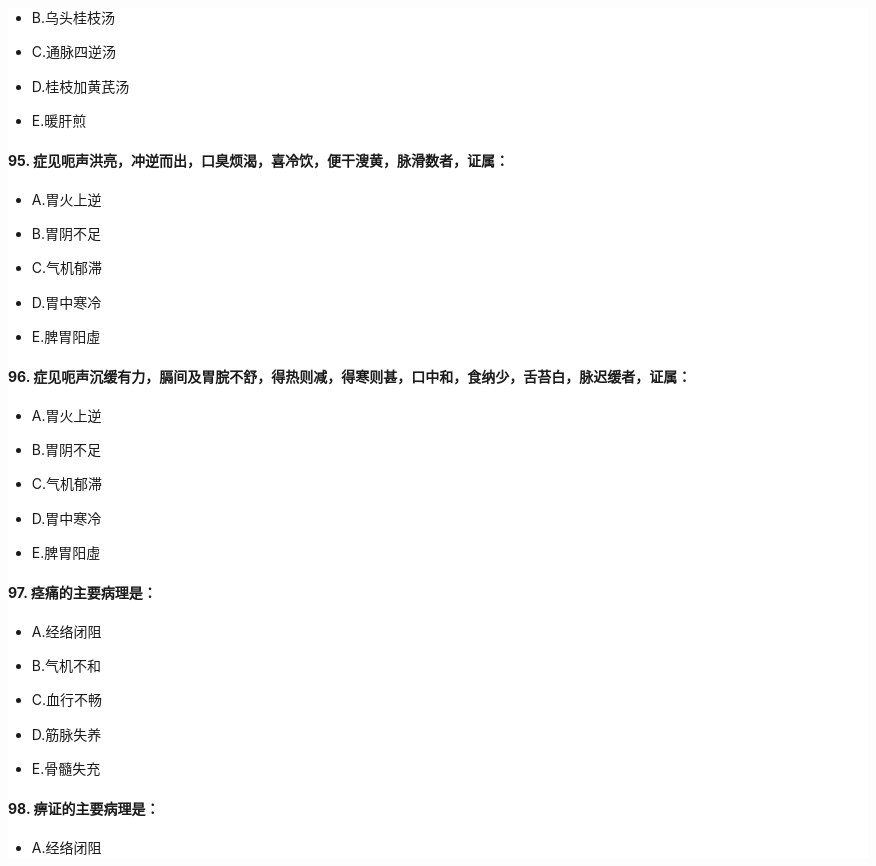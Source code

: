 * B.乌头桂枝汤

* C.通脉四逆汤

* D.桂枝加黄芪汤

* E.暖肝煎







#### 95. 症见呃声洪亮，冲逆而出，口臭烦渴，喜冷饮，便干溲黄，脉滑数者，证属：

* A.胃火上逆

* B.胃阴不足

* C.气机郁滞

* D.胃中寒冷

* E.脾胃阳虛







#### 96. 症见呃声沉缓有力，膈间及胃脘不舒，得热则减，得寒则甚，口中和，食纳少，舌苔白，脉迟缓者，证属：

* A.胃火上逆

* B.胃阴不足

* C.气机郁滞

* D.胃中寒冷

* E.脾胃阳虛







#### 97. 痉痛的主要病理是：

* A.经络闭阻

* B.气机不和

* C.血行不畅

* D.筋脉失养

* E.骨髓失充







#### 98. 痹证的主要病理是：

* A.经络闭阻

